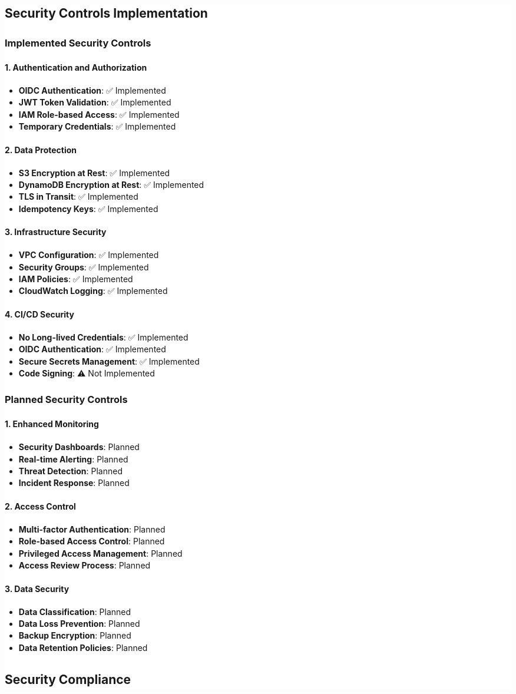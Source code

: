 ## Security Controls Implementation

### Implemented Security Controls

#### 1. Authentication and Authorization
- **OIDC Authentication**: ✅ Implemented
- **JWT Token Validation**: ✅ Implemented
- **IAM Role-based Access**: ✅ Implemented
- **Temporary Credentials**: ✅ Implemented

#### 2. Data Protection
- **S3 Encryption at Rest**: ✅ Implemented
- **DynamoDB Encryption at Rest**: ✅ Implemented
- **TLS in Transit**: ✅ Implemented
- **Idempotency Keys**: ✅ Implemented

#### 3. Infrastructure Security
- **VPC Configuration**: ✅ Implemented
- **Security Groups**: ✅ Implemented
- **IAM Policies**: ✅ Implemented
- **CloudWatch Logging**: ✅ Implemented

#### 4. CI/CD Security
- **No Long-lived Credentials**: ✅ Implemented
- **OIDC Authentication**: ✅ Implemented
- **Secure Secrets Management**: ✅ Implemented
- **Code Signing**: ⚠️ Not Implemented

### Planned Security Controls

#### 1. Enhanced Monitoring
- **Security Dashboards**: Planned
- **Real-time Alerting**: Planned
- **Threat Detection**: Planned
- **Incident Response**: Planned

#### 2. Access Control
- **Multi-factor Authentication**: Planned
- **Role-based Access Control**: Planned
- **Privileged Access Management**: Planned
- **Access Review Process**: Planned

#### 3. Data Security
- **Data Classification**: Planned
- **Data Loss Prevention**: Planned
- **Backup Encryption**: Planned
- **Data Retention Policies**: Planned

## Security Compliance
